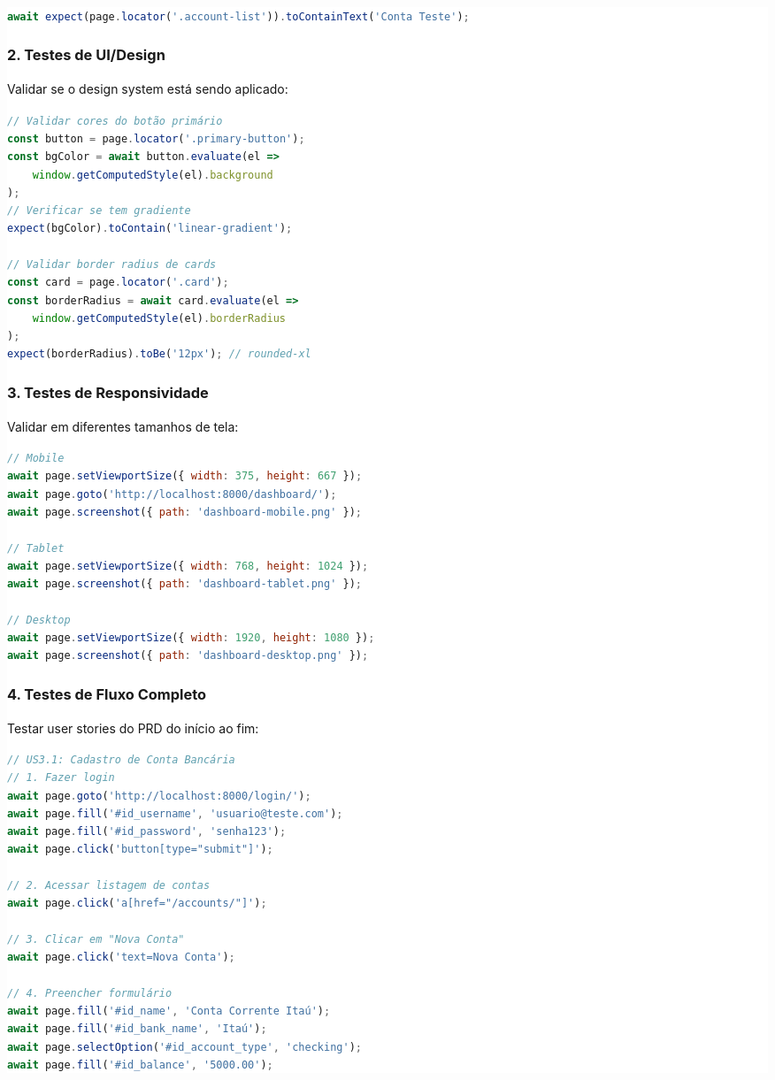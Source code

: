 ```javascript
await expect(page.locator('.account-list')).toContainText('Conta Teste');
```

### 2. Testes de UI/Design

Validar se o design system está sendo aplicado:

```javascript
// Validar cores do botão primário
const button = page.locator('.primary-button');
const bgColor = await button.evaluate(el =>
    window.getComputedStyle(el).background
);
// Verificar se tem gradiente
expect(bgColor).toContain('linear-gradient');

// Validar border radius de cards
const card = page.locator('.card');
const borderRadius = await card.evaluate(el =>
    window.getComputedStyle(el).borderRadius
);
expect(borderRadius).toBe('12px'); // rounded-xl
```

### 3. Testes de Responsividade

Validar em diferentes tamanhos de tela:

```javascript
// Mobile
await page.setViewportSize({ width: 375, height: 667 });
await page.goto('http://localhost:8000/dashboard/');
await page.screenshot({ path: 'dashboard-mobile.png' });

// Tablet
await page.setViewportSize({ width: 768, height: 1024 });
await page.screenshot({ path: 'dashboard-tablet.png' });

// Desktop
await page.setViewportSize({ width: 1920, height: 1080 });
await page.screenshot({ path: 'dashboard-desktop.png' });
```

### 4. Testes de Fluxo Completo

Testar user stories do PRD do início ao fim:

```javascript
// US3.1: Cadastro de Conta Bancária
// 1. Fazer login
await page.goto('http://localhost:8000/login/');
await page.fill('#id_username', 'usuario@teste.com');
await page.fill('#id_password', 'senha123');
await page.click('button[type="submit"]');

// 2. Acessar listagem de contas
await page.click('a[href="/accounts/"]');

// 3. Clicar em "Nova Conta"
await page.click('text=Nova Conta');

// 4. Preencher formulário
await page.fill('#id_name', 'Conta Corrente Itaú');
await page.fill('#id_bank_name', 'Itaú');
await page.selectOption('#id_account_type', 'checking');
await page.fill('#id_balance', '5000.00');
```